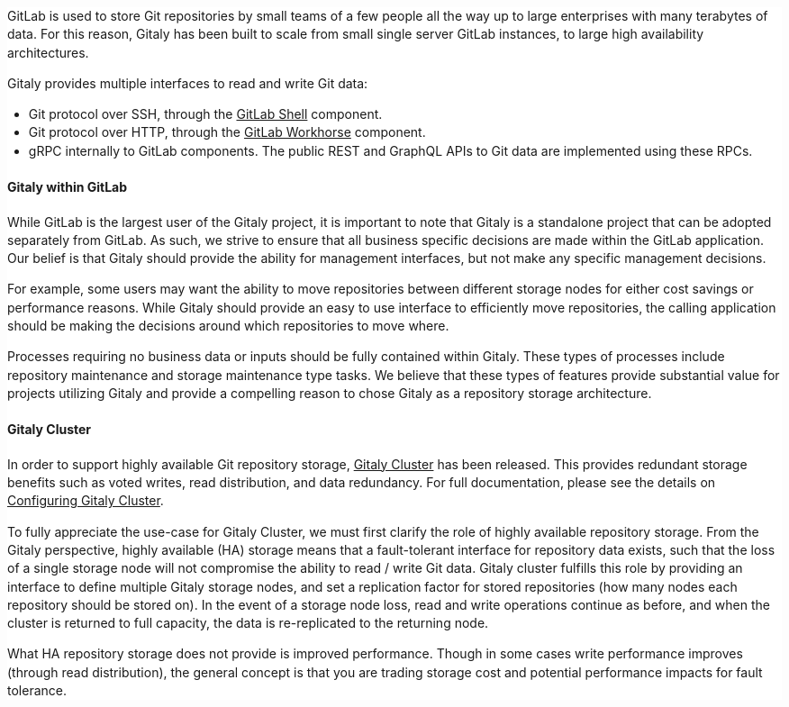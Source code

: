 GitLab is used to store Git repositories by small teams of a few people all the way up to large enterprises with many terabytes of data. For this reason, Gitaly has been built to scale from small single server GitLab instances, to large high availability architectures.

Gitaly provides multiple interfaces to read and write Git data:

- Git protocol over SSH, through the [GitLab Shell](https://gitlab.com/gitlab-org/gitlab-shell) component.
- Git protocol over HTTP, through the [GitLab Workhorse](https://gitlab.com/gitlab-org/gitlab/-/blob/master/doc/development/workhorse/index.md) component.
- gRPC internally to GitLab components. The public REST and GraphQL APIs to Git data are implemented using these RPCs.


<figure class="video_container">
  <iframe src="https://www.youtube.com/embed/RNLWrvIkB9E" frameborder="0" allowfullscreen="true"></iframe>
</figure>


#### Gitaly within GitLab

While GitLab is the largest user of the Gitaly project, it is important to note that Gitaly is a standalone project that can be adopted separately from GitLab. As such, we strive to ensure that all business specific decisions are made within the GitLab application. Our belief is that Gitaly should provide the ability for management interfaces, but not make any specific management decisions.

For example, some users may want the ability to move repositories between different storage nodes for either cost savings or performance reasons. While Gitaly should provide an easy to use interface to efficiently move repositories, the calling application should be making the decisions around which repositories to move where.

Processes requiring no business data or inputs should be fully contained within Gitaly. These types of processes include repository maintenance and storage maintenance type tasks. We believe that these types of features provide substantial value for projects utilizing Gitaly and provide a compelling reason to chose Gitaly as a repository storage architecture.

#### Gitaly Cluster

In order to support highly available Git repository storage, [Gitaly Cluster](https://docs.gitlab.com/ee/administration/gitaly/) has been released. This provides redundant storage benefits such as voted writes, read distribution, and data redundancy. For full documentation, please see the details on [Configuring Gitaly Cluster](https://docs.gitlab.com/ee/administration/gitaly/praefect.html).

To fully appreciate the use-case for Gitaly Cluster, we must first clarify the role of highly available repository storage. From the Gitaly perspective, highly available (HA) storage means that a fault-tolerant interface for repository data exists, such that the loss of a single storage node will not compromise the ability to read / write Git data. Gitaly cluster fulfills this role by providing an interface to define multiple Gitaly storage nodes, and set a replication factor for stored repositories (how many nodes each repository should be stored on). In the event of a storage node loss, read and write operations continue as before, and when the cluster is returned to full capacity, the data is re-replicated to the returning node.

What HA repository storage does not provide is improved performance. Though in some cases write performance improves (through read distribution), the general concept is that you are trading storage cost and potential performance impacts for fault tolerance.
